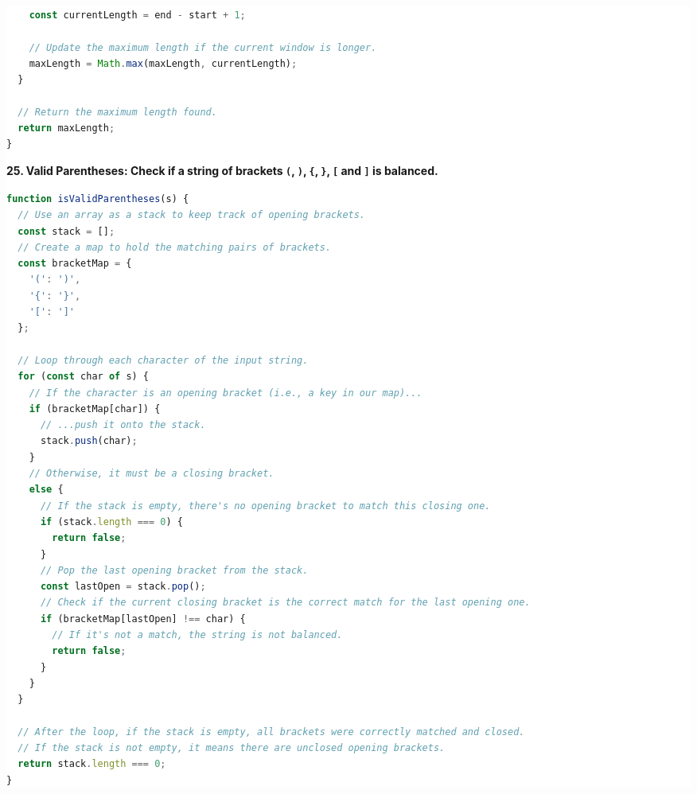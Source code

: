 ```javascript
    const currentLength = end - start + 1;
    
    // Update the maximum length if the current window is longer.
    maxLength = Math.max(maxLength, currentLength);
  }

  // Return the maximum length found.
  return maxLength;
}
```

**25. Valid Parentheses: Check if a string of brackets `(`, `)`, `{`, `}`, `[` and `]` is balanced.**

```javascript
function isValidParentheses(s) {
  // Use an array as a stack to keep track of opening brackets.
  const stack = [];
  // Create a map to hold the matching pairs of brackets.
  const bracketMap = {
    '(': ')',
    '{': '}',
    '[': ']'
  };

  // Loop through each character of the input string.
  for (const char of s) {
    // If the character is an opening bracket (i.e., a key in our map)...
    if (bracketMap[char]) {
      // ...push it onto the stack.
      stack.push(char);
    } 
    // Otherwise, it must be a closing bracket.
    else {
      // If the stack is empty, there's no opening bracket to match this closing one.
      if (stack.length === 0) {
        return false;
      }
      // Pop the last opening bracket from the stack.
      const lastOpen = stack.pop();
      // Check if the current closing bracket is the correct match for the last opening one.
      if (bracketMap[lastOpen] !== char) {
        // If it's not a match, the string is not balanced.
        return false;
      }
    }
  }

  // After the loop, if the stack is empty, all brackets were correctly matched and closed.
  // If the stack is not empty, it means there are unclosed opening brackets.
  return stack.length === 0;
}
```


  [dynamicKey]: 'alice@example.com'